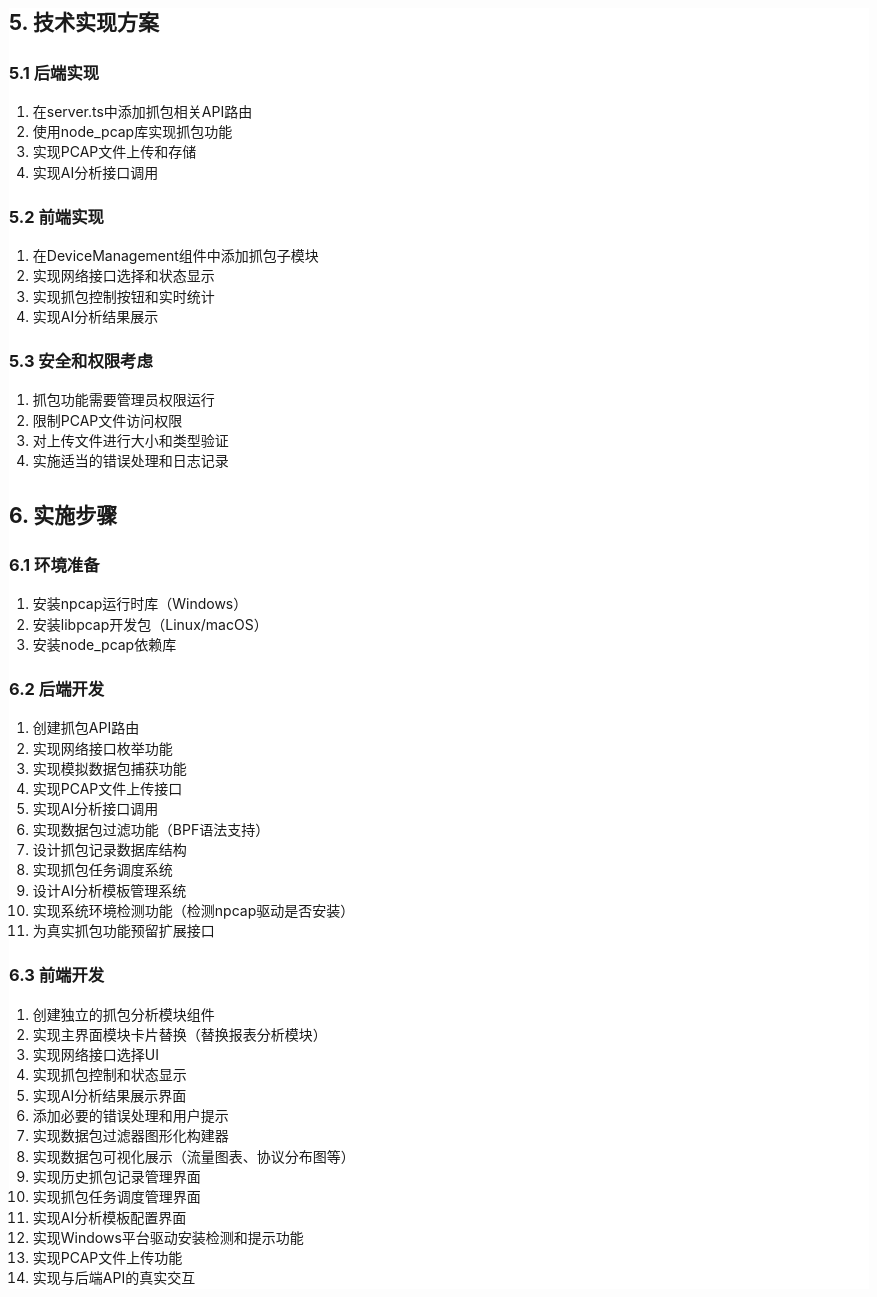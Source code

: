 ## 5. 技术实现方案

### 5.1 后端实现
1. 在server.ts中添加抓包相关API路由
2. 使用node_pcap库实现抓包功能
3. 实现PCAP文件上传和存储
4. 实现AI分析接口调用

### 5.2 前端实现
1. 在DeviceManagement组件中添加抓包子模块
2. 实现网络接口选择和状态显示
3. 实现抓包控制按钮和实时统计
4. 实现AI分析结果展示

### 5.3 安全和权限考虑
1. 抓包功能需要管理员权限运行
2. 限制PCAP文件访问权限
3. 对上传文件进行大小和类型验证
4. 实施适当的错误处理和日志记录

## 6. 实施步骤

### 6.1 环境准备
1. 安装npcap运行时库（Windows）
2. 安装libpcap开发包（Linux/macOS）
3. 安装node_pcap依赖库

### 6.2 后端开发
1. 创建抓包API路由
2. 实现网络接口枚举功能
3. 实现模拟数据包捕获功能
4. 实现PCAP文件上传接口
5. 实现AI分析接口调用
6. 实现数据包过滤功能（BPF语法支持）
7. 设计抓包记录数据库结构
8. 实现抓包任务调度系统
9. 设计AI分析模板管理系统
10. 实现系统环境检测功能（检测npcap驱动是否安装）
11. 为真实抓包功能预留扩展接口

### 6.3 前端开发
1. 创建独立的抓包分析模块组件
2. 实现主界面模块卡片替换（替换报表分析模块）
3. 实现网络接口选择UI
4. 实现抓包控制和状态显示
5. 实现AI分析结果展示界面
6. 添加必要的错误处理和用户提示
7. 实现数据包过滤器图形化构建器
8. 实现数据包可视化展示（流量图表、协议分布图等）
9. 实现历史抓包记录管理界面
10. 实现抓包任务调度管理界面
11. 实现AI分析模板配置界面
12. 实现Windows平台驱动安装检测和提示功能
13. 实现PCAP文件上传功能
14. 实现与后端API的真实交互
